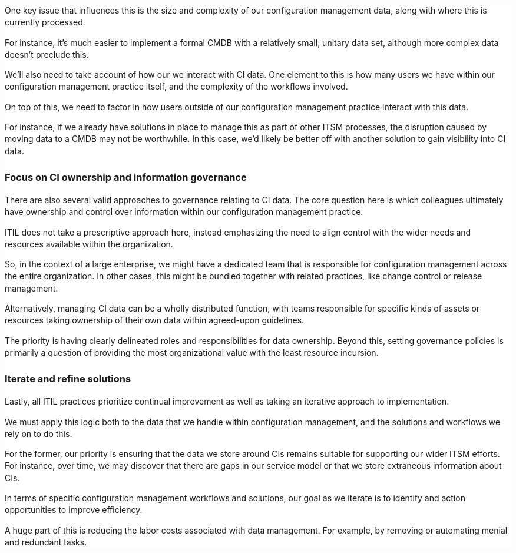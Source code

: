 One key issue that influences this is the size and complexity of our configuration management data, along with where this is currently processed. 

For instance, it’s much easier to implement a formal CMDB with a relatively small, unitary data set, although more complex data doesn’t preclude this.

We’ll also need to take account of how our we interact with CI data. One element to this is how many users we have within our configuration management practice itself, and the complexity of the workflows involved.

On top of this, we need to factor in how users outside of our configuration management practice interact with this data. 

For instance, if we already have solutions in place to manage this as part of other ITSM processes, the disruption caused by moving data to a CMDB may not be worthwhile. In this case, we’d likely be better off with another solution to gain visibility into CI data.


### Focus on CI ownership and information governance

There are also several valid approaches to governance relating to CI data. The core question here is which colleagues ultimately have ownership and control over information within our configuration management practice.

ITIL does not take a prescriptive approach here, instead emphasizing the need to align control with the wider needs and resources available within the organization.

So, in the context of a large enterprise, we might have a dedicated team that is responsible for configuration management across the entire organization. In other cases, this might be bundled together with related practices, like change control or release management.

Alternatively, managing CI data can be a wholly distributed function, with teams responsible for specific kinds of assets or resources taking ownership of their own data within agreed-upon guidelines.

The priority is having clearly delineated roles and responsibilities for data ownership. Beyond this, setting governance policies is primarily a question of providing the most organizational value with the least resource incursion.


### Iterate and refine solutions

Lastly, all ITIL practices prioritize continual improvement as well as taking an iterative approach to implementation. 

We must apply this logic both to the data that we handle within configuration management, and the solutions and workflows we rely on to do this.

For the former, our priority is ensuring that the data we store around CIs remains suitable for supporting our wider ITSM efforts. For instance, over time, we may discover that there are gaps in our service model or that we store extraneous information about CIs.

In terms of specific configuration management workflows and solutions, our goal as we iterate is to identify and action opportunities to improve efficiency.

A huge part of this is reducing the labor costs associated with data management. For example, by removing or automating menial and redundant tasks.
